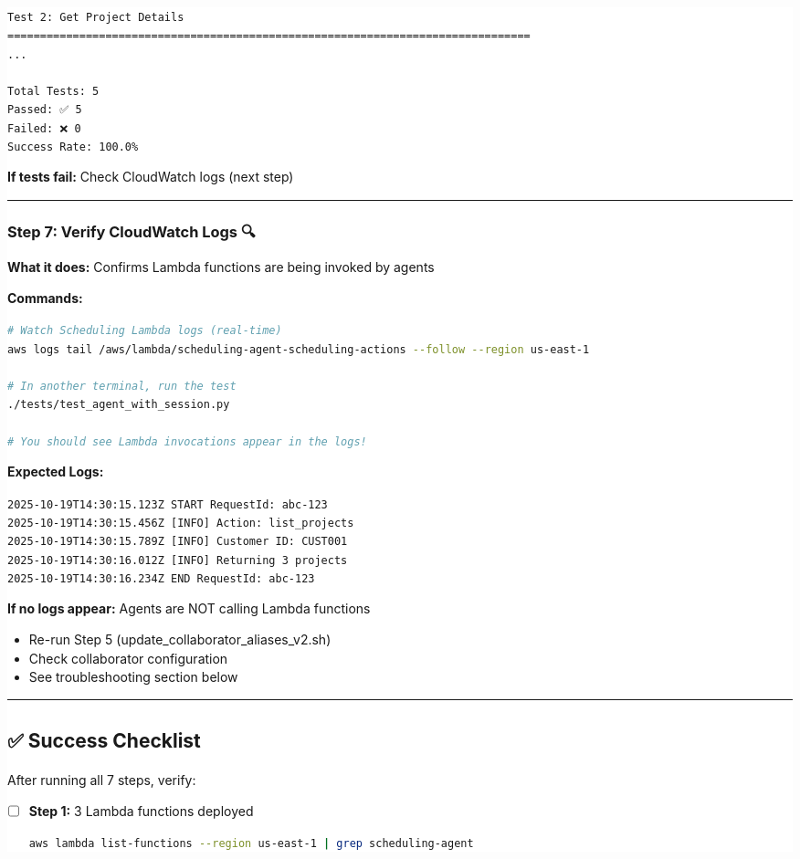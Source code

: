```
Test 2: Get Project Details
================================================================================
...

Total Tests: 5
Passed: ✅ 5
Failed: ❌ 0
Success Rate: 100.0%
```

**If tests fail:** Check CloudWatch logs (next step)

---

### Step 7: Verify CloudWatch Logs 🔍

**What it does:** Confirms Lambda functions are being invoked by agents

**Commands:**

```bash
# Watch Scheduling Lambda logs (real-time)
aws logs tail /aws/lambda/scheduling-agent-scheduling-actions --follow --region us-east-1

# In another terminal, run the test
./tests/test_agent_with_session.py

# You should see Lambda invocations appear in the logs!
```

**Expected Logs:**
```
2025-10-19T14:30:15.123Z START RequestId: abc-123
2025-10-19T14:30:15.456Z [INFO] Action: list_projects
2025-10-19T14:30:15.789Z [INFO] Customer ID: CUST001
2025-10-19T14:30:16.012Z [INFO] Returning 3 projects
2025-10-19T14:30:16.234Z END RequestId: abc-123
```

**If no logs appear:** Agents are NOT calling Lambda functions
- Re-run Step 5 (update_collaborator_aliases_v2.sh)
- Check collaborator configuration
- See troubleshooting section below

---

## ✅ Success Checklist

After running all 7 steps, verify:

- [ ] **Step 1:** 3 Lambda functions deployed
  ```bash
  aws lambda list-functions --region us-east-1 | grep scheduling-agent
  ```
